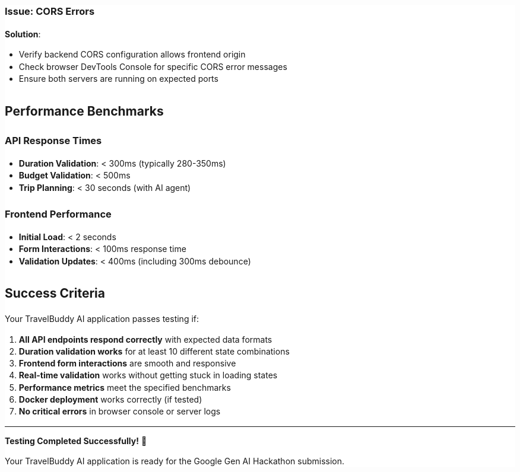 ### Issue: CORS Errors
**Solution**:
- Verify backend CORS configuration allows frontend origin
- Check browser DevTools Console for specific CORS error messages
- Ensure both servers are running on expected ports

## Performance Benchmarks

### API Response Times
- **Duration Validation**: < 300ms (typically 280-350ms)
- **Budget Validation**: < 500ms
- **Trip Planning**: < 30 seconds (with AI agent)

### Frontend Performance
- **Initial Load**: < 2 seconds
- **Form Interactions**: < 100ms response time
- **Validation Updates**: < 400ms (including 300ms debounce)

## Success Criteria

Your TravelBuddy AI application passes testing if:

1. **All API endpoints respond correctly** with expected data formats
2. **Duration validation works** for at least 10 different state combinations
3. **Frontend form interactions** are smooth and responsive
4. **Real-time validation** works without getting stuck in loading states
5. **Performance metrics** meet the specified benchmarks
6. **Docker deployment** works correctly (if tested)
7. **No critical errors** in browser console or server logs

---

**Testing Completed Successfully!** 🎉

Your TravelBuddy AI application is ready for the Google Gen AI Hackathon submission.